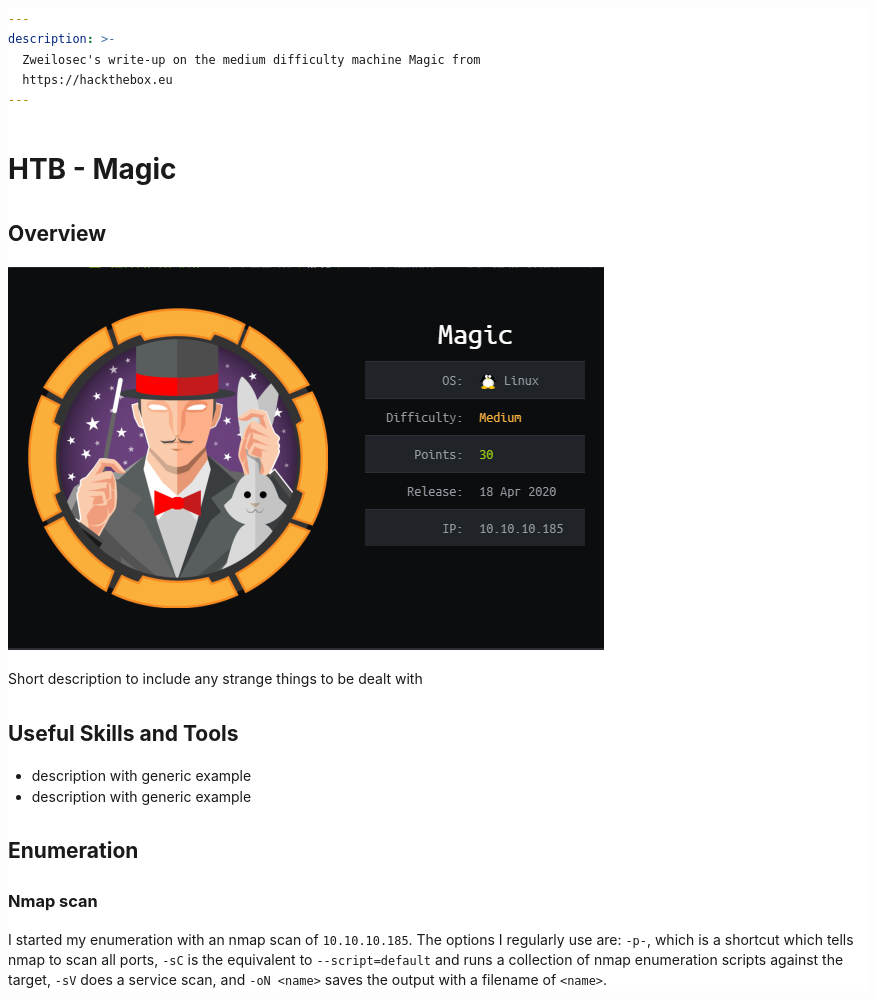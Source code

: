 ```yaml
---
description: >-
  Zweilosec's write-up on the medium difficulty machine Magic from
  https://hackthebox.eu
---
```


# HTB - Magic

## Overview

![](../../.gitbook/assets/0-magic-infocard.png)

Short description to include any strange things to be dealt with

## Useful Skills and Tools

* description with generic example
* description with generic example

## Enumeration

### Nmap scan

I started my enumeration with an nmap scan of `10.10.10.185`. The options I regularly use are: `-p-`, which is a shortcut which tells nmap to scan all ports, `-sC` is the equivalent to `--script=default` and runs a collection of nmap enumeration scripts against the target, `-sV` does a service scan, and `-oN <name>` saves the output with a filename of `<name>`.
